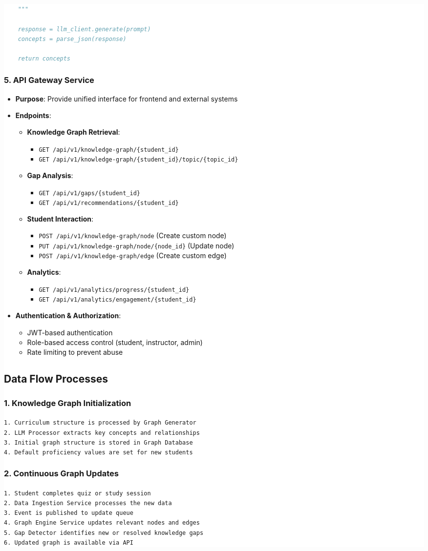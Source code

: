   ```python
      """
      
      response = llm_client.generate(prompt)
      concepts = parse_json(response)
      
      return concepts
  ```

### 5. API Gateway Service

- **Purpose**: Provide unified interface for frontend and external systems
- **Endpoints**:
  - **Knowledge Graph Retrieval**:
    - `GET /api/v1/knowledge-graph/{student_id}`
    - `GET /api/v1/knowledge-graph/{student_id}/topic/{topic_id}`
  
  - **Gap Analysis**:
    - `GET /api/v1/gaps/{student_id}`
    - `GET /api/v1/recommendations/{student_id}`
  
  - **Student Interaction**:
    - `POST /api/v1/knowledge-graph/node` (Create custom node)
    - `PUT /api/v1/knowledge-graph/node/{node_id}` (Update node)
    - `POST /api/v1/knowledge-graph/edge` (Create custom edge)
  
  - **Analytics**:
    - `GET /api/v1/analytics/progress/{student_id}`
    - `GET /api/v1/analytics/engagement/{student_id}`

- **Authentication & Authorization**:
  - JWT-based authentication
  - Role-based access control (student, instructor, admin)
  - Rate limiting to prevent abuse

## Data Flow Processes

### 1. Knowledge Graph Initialization

```
1. Curriculum structure is processed by Graph Generator
2. LLM Processor extracts key concepts and relationships
3. Initial graph structure is stored in Graph Database
4. Default proficiency values are set for new students
```

### 2. Continuous Graph Updates

```
1. Student completes quiz or study session
2. Data Ingestion Service processes the new data
3. Event is published to update queue
4. Graph Engine Service updates relevant nodes and edges
5. Gap Detector identifies new or resolved knowledge gaps
6. Updated graph is available via API
```

